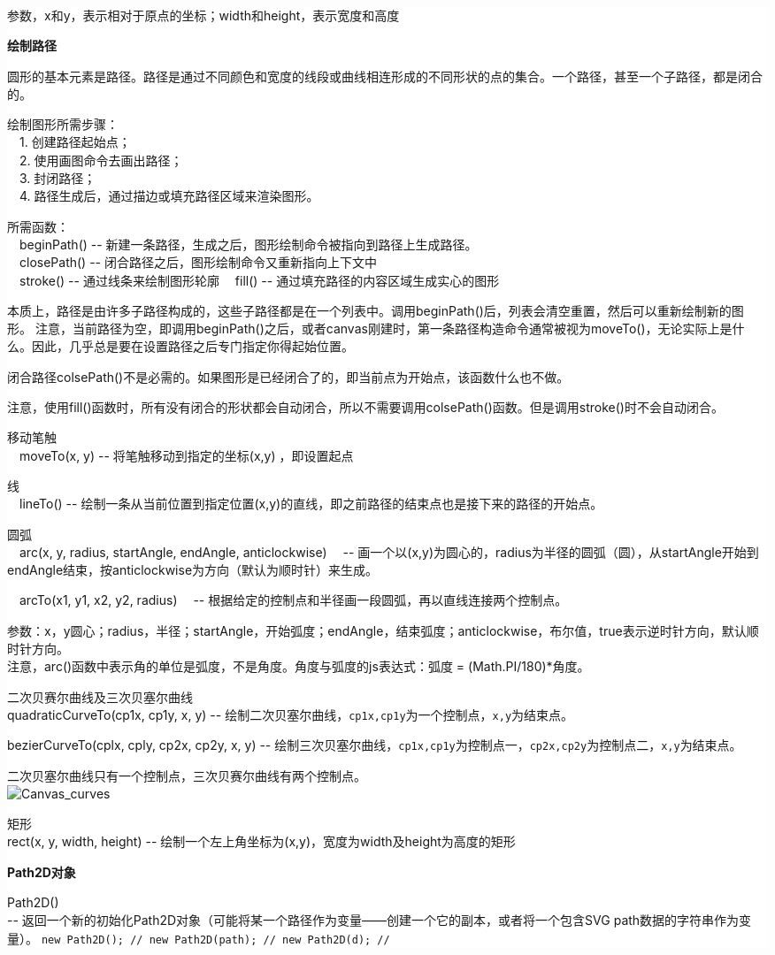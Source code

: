   参数，x和y，表示相对于原点的坐标；width和height，表示宽度和高度

  **绘制路径**

  圆形的基本元素是路径。路径是通过不同颜色和宽度的线段或曲线相连形成的不同形状的点的集合。一个路径，甚至一个子路径，都是闭合的。

  绘制图形所需步骤：    
  &emsp;1. 创建路径起始点；   
  &emsp;2. 使用画图命令去画出路径；    
  &emsp;3. 封闭路径；    
  &emsp;4. 路径生成后，通过描边或填充路径区域来渲染图形。

  所需函数：    
  &emsp;beginPath() --  新建一条路径，生成之后，图形绘制命令被指向到路径上生成路径。    
  &emsp;closePath() --  闭合路径之后，图形绘制命令又重新指向上下文中    
  &emsp;stroke()  --  通过线条来绘制图形轮廓
  &emsp;fill()  --  通过填充路径的内容区域生成实心的图形

  本质上，路径是由许多子路径构成的，这些子路径都是在一个列表中。调用beginPath()后，列表会清空重置，然后可以重新绘制新的图形。 
  注意，当前路径为空，即调用beginPath()之后，或者canvas刚建时，第一条路径构造命令通常被视为moveTo()，无论实际上是什么。因此，几乎总是要在设置路径之后专门指定你得起始位置。

  闭合路径colsePath()不是必需的。如果图形是已经闭合了的，即当前点为开始点，该函数什么也不做。
  
  注意，使用fill()函数时，所有没有闭合的形状都会自动闭合，所以不需要调用colsePath()函数。但是调用stroke()时不会自动闭合。

  移动笔触    
  &emsp;moveTo(x, y)  --  将笔触移动到指定的坐标(x,y) ，即设置起点
 
  线    
  &emsp;lineTo()  --  绘制一条从当前位置到指定位置(x,y)的直线，即之前路径的结束点也是接下来的路径的开始点。

  圆弧   
  &emsp;arc(x, y, radius, startAngle, endAngle, anticlockwise)
    &emsp;--  画一个以(x,y)为圆心的，radius为半径的圆弧（圆），从startAngle开始到endAngle结束，按anticlockwise为方向（默认为顺时针）来生成。

  &emsp;arcTo(x1, y1, x2, y2, radius)
    &emsp;--  根据给定的控制点和半径画一段圆弧，再以直线连接两个控制点。

  参数：x，y圆心；radius，半径；startAngle，开始弧度；endAngle，结束弧度；anticlockwise，布尔值，true表示逆时针方向，默认顺时针方向。   
  注意，arc()函数中表示角的单位是弧度，不是角度。角度与弧度的js表达式：弧度 = (Math.PI/180)*角度。    

  二次贝赛尔曲线及三次贝塞尔曲线    
  quadraticCurveTo(cp1x, cp1y, x, y)
    --  绘制二次贝塞尔曲线，`cp1x,cp1y`为一个控制点，`x,y`为结束点。

  bezierCurveTo(cplx, cply, cp2x, cp2y, x, y)
    --  绘制三次贝塞尔曲线，`cp1x,cp1y`为控制点一，`cp2x,cp2y`为控制点二，`x,y`为结束点。

  二次贝塞尔曲线只有一个控制点，三次贝赛尔曲线有两个控制点。   
  ![Canvas_curves](https://mdn.mozillademos.org/files/223/Canvas_curves.png)

  矩形    
  rect(x, y, width, height)
    --  绘制一个左上角坐标为(x,y)，宽度为width及height为高度的矩形
  
  **Path2D对象**

  Path2D()    
    --  返回一个新的初始化Path2D对象（可能将某一个路径作为变量——创建一个它的副本，或者将一个包含SVG path数据的字符串作为变量）。
    ```
    new Path2D(); //
    new Path2D(path); //
    new Path2D(d); //
    ```
